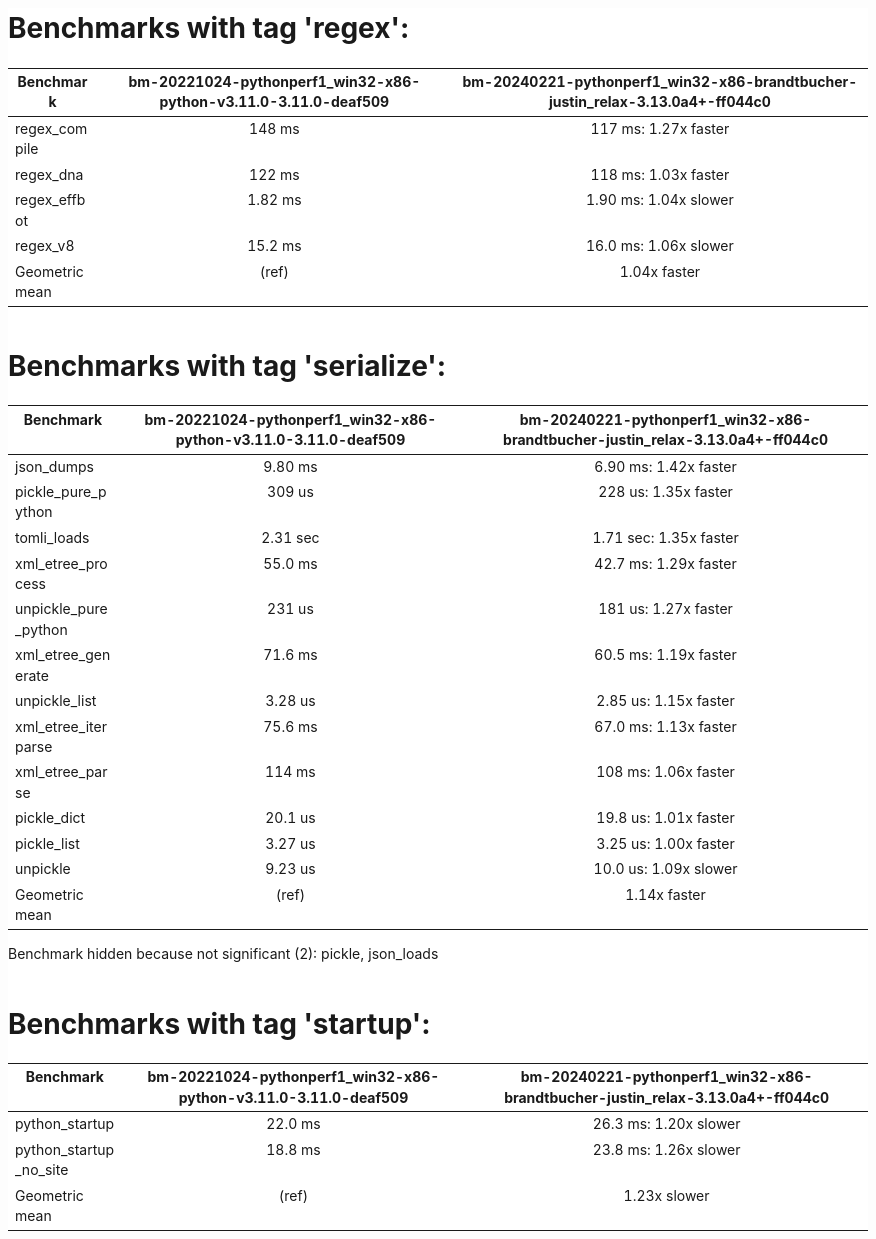 Benchmarks with tag 'regex':
============================

| Benchmark      | bm-20221024-pythonperf1_win32-x86-python-v3.11.0-3.11.0-deaf509 | bm-20240221-pythonperf1_win32-x86-brandtbucher-justin_relax-3.13.0a4+-ff044c0 |
|----------------|:---------------------------------------------------------------:|:-----------------------------------------------------------------------------:|
| regex_compile  | 148 ms                                                          | 117 ms: 1.27x faster                                                          |
| regex_dna      | 122 ms                                                          | 118 ms: 1.03x faster                                                          |
| regex_effbot   | 1.82 ms                                                         | 1.90 ms: 1.04x slower                                                         |
| regex_v8       | 15.2 ms                                                         | 16.0 ms: 1.06x slower                                                         |
| Geometric mean | (ref)                                                           | 1.04x faster                                                                  |

Benchmarks with tag 'serialize':
================================

| Benchmark            | bm-20221024-pythonperf1_win32-x86-python-v3.11.0-3.11.0-deaf509 | bm-20240221-pythonperf1_win32-x86-brandtbucher-justin_relax-3.13.0a4+-ff044c0 |
|----------------------|:---------------------------------------------------------------:|:-----------------------------------------------------------------------------:|
| json_dumps           | 9.80 ms                                                         | 6.90 ms: 1.42x faster                                                         |
| pickle_pure_python   | 309 us                                                          | 228 us: 1.35x faster                                                          |
| tomli_loads          | 2.31 sec                                                        | 1.71 sec: 1.35x faster                                                        |
| xml_etree_process    | 55.0 ms                                                         | 42.7 ms: 1.29x faster                                                         |
| unpickle_pure_python | 231 us                                                          | 181 us: 1.27x faster                                                          |
| xml_etree_generate   | 71.6 ms                                                         | 60.5 ms: 1.19x faster                                                         |
| unpickle_list        | 3.28 us                                                         | 2.85 us: 1.15x faster                                                         |
| xml_etree_iterparse  | 75.6 ms                                                         | 67.0 ms: 1.13x faster                                                         |
| xml_etree_parse      | 114 ms                                                          | 108 ms: 1.06x faster                                                          |
| pickle_dict          | 20.1 us                                                         | 19.8 us: 1.01x faster                                                         |
| pickle_list          | 3.27 us                                                         | 3.25 us: 1.00x faster                                                         |
| unpickle             | 9.23 us                                                         | 10.0 us: 1.09x slower                                                         |
| Geometric mean       | (ref)                                                           | 1.14x faster                                                                  |

Benchmark hidden because not significant (2): pickle, json_loads

Benchmarks with tag 'startup':
==============================

| Benchmark              | bm-20221024-pythonperf1_win32-x86-python-v3.11.0-3.11.0-deaf509 | bm-20240221-pythonperf1_win32-x86-brandtbucher-justin_relax-3.13.0a4+-ff044c0 |
|------------------------|:---------------------------------------------------------------:|:-----------------------------------------------------------------------------:|
| python_startup         | 22.0 ms                                                         | 26.3 ms: 1.20x slower                                                         |
| python_startup_no_site | 18.8 ms                                                         | 23.8 ms: 1.26x slower                                                         |
| Geometric mean         | (ref)                                                           | 1.23x slower                                                                  |
